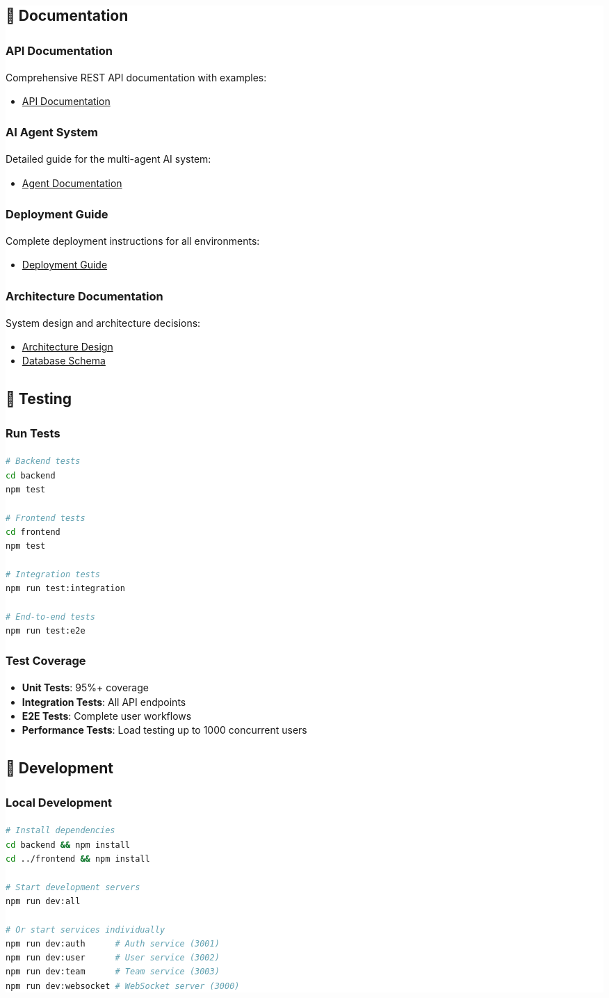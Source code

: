 ## 📖 Documentation

### API Documentation
Comprehensive REST API documentation with examples:
- [API Documentation](./docs/API_DOCUMENTATION.md)

### AI Agent System
Detailed guide for the multi-agent AI system:
- [Agent Documentation](./docs/AGENT_DOCUMENTATION.md)

### Deployment Guide
Complete deployment instructions for all environments:
- [Deployment Guide](./docs/DEPLOYMENT_GUIDE.md)

### Architecture Documentation
System design and architecture decisions:
- [Architecture Design](./architecture_design.md)
- [Database Schema](./database_schema.md)

## 🧪 Testing

### Run Tests
```bash
# Backend tests
cd backend
npm test

# Frontend tests
cd frontend
npm test

# Integration tests
npm run test:integration

# End-to-end tests
npm run test:e2e
```

### Test Coverage
- **Unit Tests**: 95%+ coverage
- **Integration Tests**: All API endpoints
- **E2E Tests**: Complete user workflows
- **Performance Tests**: Load testing up to 1000 concurrent users

## 🔧 Development

### Local Development
```bash
# Install dependencies
cd backend && npm install
cd ../frontend && npm install

# Start development servers
npm run dev:all

# Or start services individually
npm run dev:auth      # Auth service (3001)
npm run dev:user      # User service (3002)
npm run dev:team      # Team service (3003)
npm run dev:websocket # WebSocket server (3000)
```